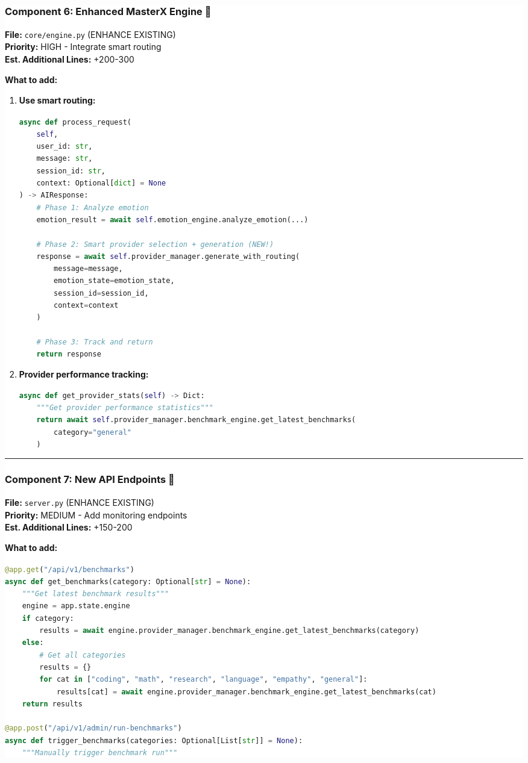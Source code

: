 
### Component 6: **Enhanced MasterX Engine** 🧠
**File:** `core/engine.py` (ENHANCE EXISTING)  
**Priority:** HIGH - Integrate smart routing  
**Est. Additional Lines:** +200-300  

**What to add:**
1. **Use smart routing:**
   ```python
   async def process_request(
       self,
       user_id: str,
       message: str,
       session_id: str,
       context: Optional[dict] = None
   ) -> AIResponse:
       # Phase 1: Analyze emotion
       emotion_result = await self.emotion_engine.analyze_emotion(...)
       
       # Phase 2: Smart provider selection + generation (NEW!)
       response = await self.provider_manager.generate_with_routing(
           message=message,
           emotion_state=emotion_state,
           session_id=session_id,
           context=context
       )
       
       # Phase 3: Track and return
       return response
   ```

2. **Provider performance tracking:**
   ```python
   async def get_provider_stats(self) -> Dict:
       """Get provider performance statistics"""
       return await self.provider_manager.benchmark_engine.get_latest_benchmarks(
           category="general"
       )
   ```

---

### Component 7: **New API Endpoints** 📡
**File:** `server.py` (ENHANCE EXISTING)  
**Priority:** MEDIUM - Add monitoring endpoints  
**Est. Additional Lines:** +150-200  

**What to add:**
```python
@app.get("/api/v1/benchmarks")
async def get_benchmarks(category: Optional[str] = None):
    """Get latest benchmark results"""
    engine = app.state.engine
    if category:
        results = await engine.provider_manager.benchmark_engine.get_latest_benchmarks(category)
    else:
        # Get all categories
        results = {}
        for cat in ["coding", "math", "research", "language", "empathy", "general"]:
            results[cat] = await engine.provider_manager.benchmark_engine.get_latest_benchmarks(cat)
    return results

@app.post("/api/v1/admin/run-benchmarks")
async def trigger_benchmarks(categories: Optional[List[str]] = None):
    """Manually trigger benchmark run"""
```